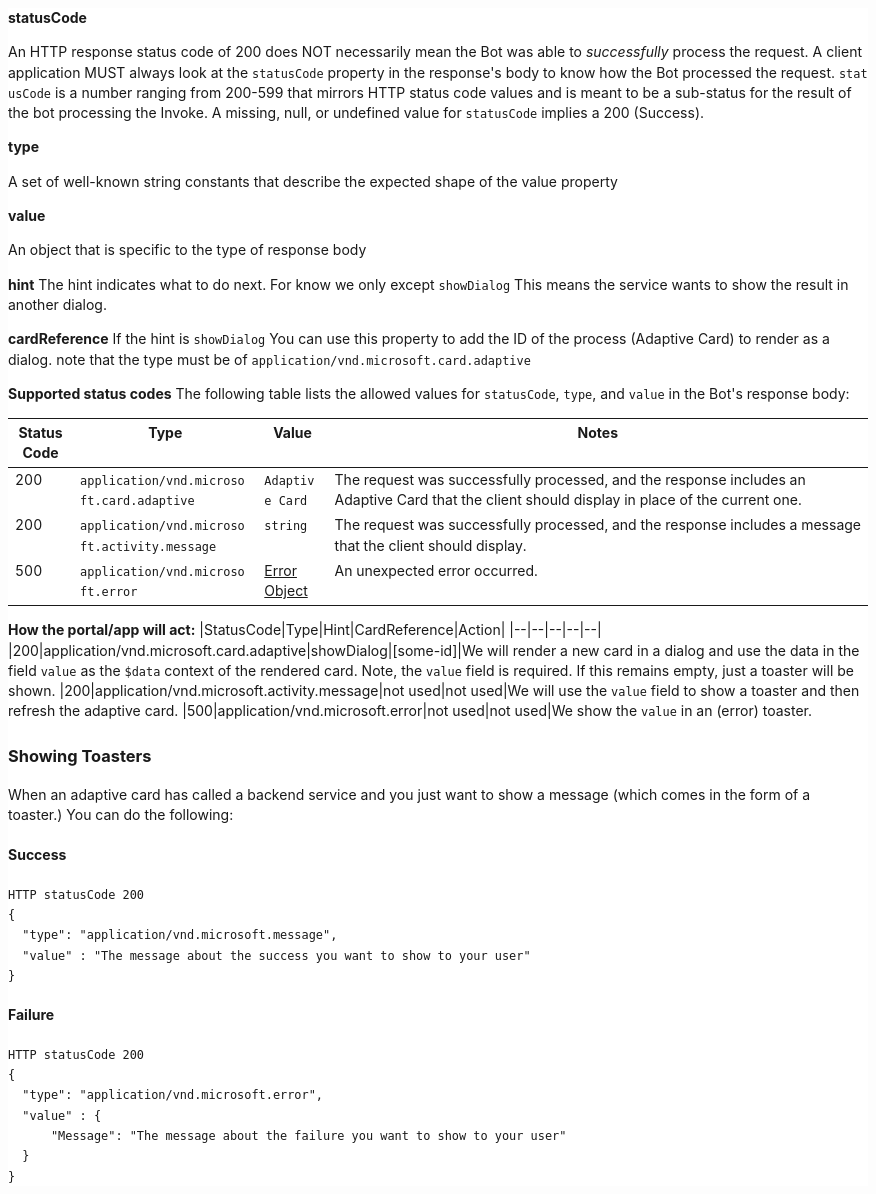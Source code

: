 **statusCode**

An HTTP response status code of 200 does NOT necessarily mean the Bot was able to  _successfully_  process the request. A client application MUST always look at the  `statusCode`  property in the response's body to know how the Bot processed the request.  `statusCode`  is a number ranging from 200-599 that mirrors HTTP status code values and is meant to be a sub-status for the result of the bot processing the Invoke. A missing, null, or undefined value for  `statusCode`  implies a 200 (Success).

**type**

A set of well-known string constants that describe the expected shape of the value property

**value**

An object that is specific to the type of response body

**hint**
The hint indicates what to do next. For know we only except `showDialog` This means the service wants to show the result in another dialog.

**cardReference**
If the hint is `showDialog` You can use this property to add the ID of the process (Adaptive Card) to render as a dialog. note that the type must be of `application/vnd.microsoft.card.adaptive`

**Supported status codes**
The following table lists the allowed values for  `statusCode`,  `type`, and  `value`  in the Bot's response body:


|Status Code|Type|Value|Notes|
|--|--|--|--|
|200|`application/vnd.microsoft.card.adaptive`|`Adaptive Card`|The request was successfully processed, and the response includes an Adaptive Card that the client should display in place of the current one.|
|200|`application/vnd.microsoft.activity.message`|`string`|The request was successfully processed, and the response includes a message that the client should display.|
|500|`application/vnd.microsoft.error`|[Error Object](https://learn.microsoft.com/en-us/dotnet/api/system.exception?view=net-7.0)|An unexpected error occurred.|

**How the portal/app will act:**
|StatusCode|Type|Hint|CardReference|Action|
|--|--|--|--|--|
|200|application/vnd.microsoft.card.adaptive|showDialog|[some-id]|We will render a new card in a dialog and use the data in the field `value` as the `$data` context of the rendered card. Note, the `value` field is required. If this remains empty, just a toaster will be shown. 
|200|application/vnd.microsoft.activity.message|not used|not used|We will use the `value` field to show a toaster and then refresh the adaptive card.
|500|application/vnd.microsoft.error|not used|not used|We show the `value` in an (error) toaster. 

### Showing Toasters
When an adaptive card has called a backend service and you just want to show a message (which comes in the form of a toaster.) You can do the following:

#### Success
``` code
HTTP statusCode 200
{
  "type": "application/vnd.microsoft.message",
  "value" : "The message about the success you want to show to your user"
}
```
#### Failure
``` code
HTTP statusCode 200
{
  "type": "application/vnd.microsoft.error",
  "value" : {
      "Message": "The message about the failure you want to show to your user"
  }
}
```